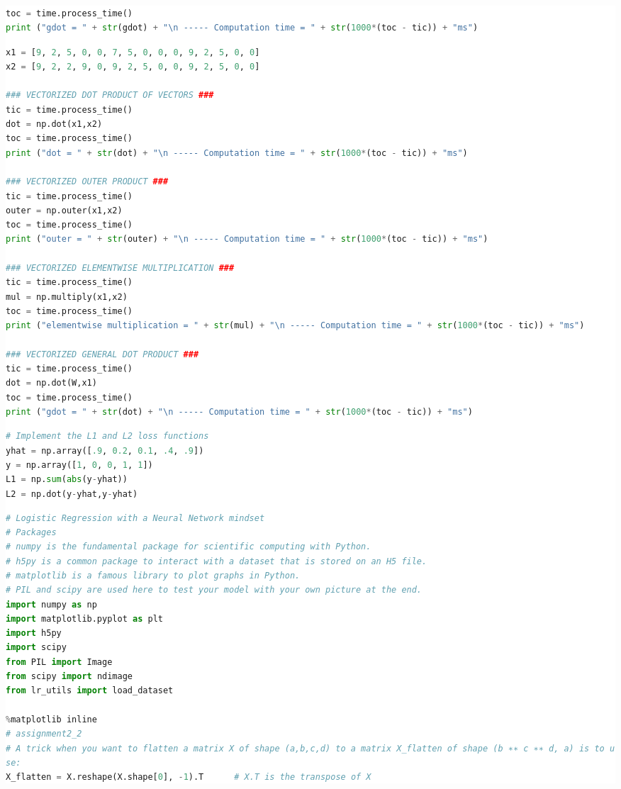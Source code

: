 ```python
toc = time.process_time()
print ("gdot = " + str(gdot) + "\n ----- Computation time = " + str(1000*(toc - tic)) + "ms")
```

```python
x1 = [9, 2, 5, 0, 0, 7, 5, 0, 0, 0, 9, 2, 5, 0, 0]
x2 = [9, 2, 2, 9, 0, 9, 2, 5, 0, 0, 9, 2, 5, 0, 0]

### VECTORIZED DOT PRODUCT OF VECTORS ###
tic = time.process_time()
dot = np.dot(x1,x2)
toc = time.process_time()
print ("dot = " + str(dot) + "\n ----- Computation time = " + str(1000*(toc - tic)) + "ms")

### VECTORIZED OUTER PRODUCT ###
tic = time.process_time()
outer = np.outer(x1,x2)
toc = time.process_time()
print ("outer = " + str(outer) + "\n ----- Computation time = " + str(1000*(toc - tic)) + "ms")

### VECTORIZED ELEMENTWISE MULTIPLICATION ###
tic = time.process_time()
mul = np.multiply(x1,x2)
toc = time.process_time()
print ("elementwise multiplication = " + str(mul) + "\n ----- Computation time = " + str(1000*(toc - tic)) + "ms")

### VECTORIZED GENERAL DOT PRODUCT ###
tic = time.process_time()
dot = np.dot(W,x1)
toc = time.process_time()
print ("gdot = " + str(dot) + "\n ----- Computation time = " + str(1000*(toc - tic)) + "ms")
```

```python
# Implement the L1 and L2 loss functions
yhat = np.array([.9, 0.2, 0.1, .4, .9])
y = np.array([1, 0, 0, 1, 1])
L1 = np.sum(abs(y-yhat))
L2 = np.dot(y-yhat,y-yhat)
```

```python
# Logistic Regression with a Neural Network mindset
# Packages
# numpy is the fundamental package for scientific computing with Python.
# h5py is a common package to interact with a dataset that is stored on an H5 file.
# matplotlib is a famous library to plot graphs in Python.
# PIL and scipy are used here to test your model with your own picture at the end.
import numpy as np
import matplotlib.pyplot as plt
import h5py
import scipy
from PIL import Image
from scipy import ndimage
from lr_utils import load_dataset

%matplotlib inline
# assignment2_2
# A trick when you want to flatten a matrix X of shape (a,b,c,d) to a matrix X_flatten of shape (b ∗∗ c ∗∗ d, a) is to use:
X_flatten = X.reshape(X.shape[0], -1).T      # X.T is the transpose of X
```
